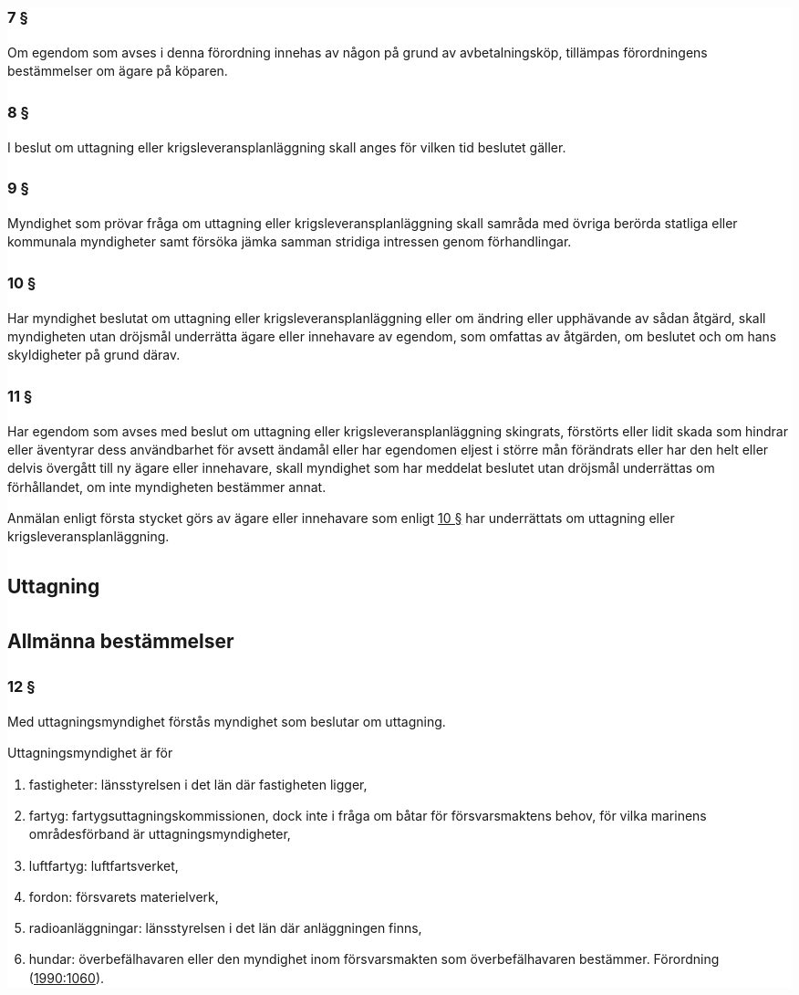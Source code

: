 ### 7 §

Om egendom som avses i denna förordning innehas av någon på grund av avbetalningsköp, tillämpas förordningens bestämmelser om ägare på köparen.

### 8 §

I beslut om uttagning eller krigsleveransplanläggning skall anges för vilken tid beslutet gäller.

### 9 §

Myndighet som prövar fråga om uttagning eller krigsleveransplanläggning skall samråda med övriga berörda statliga eller kommunala myndigheter samt försöka jämka samman stridiga intressen genom förhandlingar.

### 10 §

Har myndighet beslutat om uttagning eller krigsleveransplanläggning eller om ändring eller upphävande av sådan åtgärd, skall myndigheten utan dröjsmål underrätta ägare eller innehavare av egendom, som omfattas av åtgärden, om beslutet och om hans skyldigheter på grund därav.

### 11 §

Har egendom som avses med beslut om uttagning eller krigsleveransplanläggning skingrats, förstörts eller lidit skada som hindrar eller äventyrar dess användbarhet för avsett ändamål eller har egendomen eljest i större mån förändrats eller har den helt eller delvis övergått till ny ägare eller innehavare, skall myndighet som har meddelat beslutet utan dröjsmål underrättas om förhållandet, om inte myndigheten bestämmer annat.

Anmälan enligt första stycket görs av ägare eller innehavare som enligt [10 §](#10) har underrättats om uttagning eller krigsleveransplanläggning.

## Uttagning

## Allmänna bestämmelser

### 12 §

Med uttagningsmyndighet förstås myndighet som beslutar om uttagning.

Uttagningsmyndighet är för

1. fastigheter: länsstyrelsen i det län där fastigheten ligger,

2. fartyg: fartygsuttagningskommissionen, dock inte i fråga om båtar för försvarsmaktens behov, för vilka marinens områdesförband är uttagningsmyndigheter,

3. luftfartyg: luftfartsverket,

4. fordon: försvarets materielverk,

5. radioanläggningar: länsstyrelsen i det län där anläggningen finns,

6. hundar: överbefälhavaren eller den myndighet inom försvarsmakten som överbefälhavaren bestämmer. Förordning ([1990:1060](https://selex.se/eli/sfs/1990/1060)).
